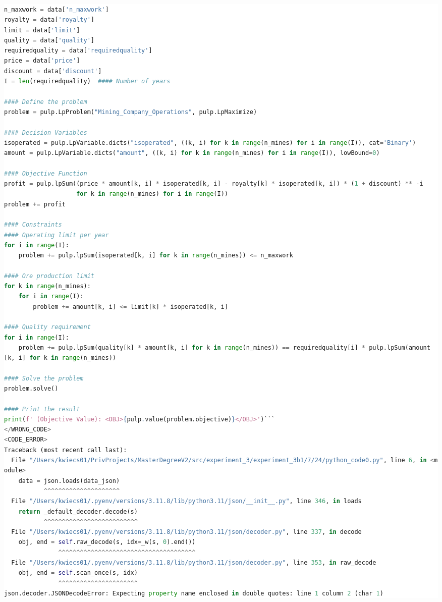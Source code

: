 ```python
n_maxwork = data['n_maxwork']
royalty = data['royalty']
limit = data['limit']
quality = data['quality']
requiredquality = data['requiredquality']
price = data['price']
discount = data['discount']
I = len(requiredquality)  #### Number of years

#### Define the problem
problem = pulp.LpProblem("Mining_Company_Operations", pulp.LpMaximize)

#### Decision Variables
isoperated = pulp.LpVariable.dicts("isoperated", ((k, i) for k in range(n_mines) for i in range(I)), cat='Binary')
amount = pulp.LpVariable.dicts("amount", ((k, i) for k in range(n_mines) for i in range(I)), lowBound=0)

#### Objective Function
profit = pulp.lpSum((price * amount[k, i] * isoperated[k, i] - royalty[k] * isoperated[k, i]) * (1 + discount) ** -i 
                    for k in range(n_mines) for i in range(I))
problem += profit

#### Constraints
#### Operating limit per year
for i in range(I):
    problem += pulp.lpSum(isoperated[k, i] for k in range(n_mines)) <= n_maxwork

#### Ore production limit
for k in range(n_mines):
    for i in range(I):
        problem += amount[k, i] <= limit[k] * isoperated[k, i]

#### Quality requirement
for i in range(I):
    problem += pulp.lpSum(quality[k] * amount[k, i] for k in range(n_mines)) == requiredquality[i] * pulp.lpSum(amount[k, i] for k in range(n_mines))

#### Solve the problem
problem.solve()

#### Print the result
print(f' (Objective Value): <OBJ>{pulp.value(problem.objective)}</OBJ>')```
</WRONG_CODE>
<CODE_ERROR>
Traceback (most recent call last):
  File "/Users/kwiecs01/PrivProjects/MasterDegreeV2/src/experiment_3/experiment_3b1/7/24/python_code0.py", line 6, in <module>
    data = json.loads(data_json)
           ^^^^^^^^^^^^^^^^^^^^^
  File "/Users/kwiecs01/.pyenv/versions/3.11.8/lib/python3.11/json/__init__.py", line 346, in loads
    return _default_decoder.decode(s)
           ^^^^^^^^^^^^^^^^^^^^^^^^^^
  File "/Users/kwiecs01/.pyenv/versions/3.11.8/lib/python3.11/json/decoder.py", line 337, in decode
    obj, end = self.raw_decode(s, idx=_w(s, 0).end())
               ^^^^^^^^^^^^^^^^^^^^^^^^^^^^^^^^^^^^^^
  File "/Users/kwiecs01/.pyenv/versions/3.11.8/lib/python3.11/json/decoder.py", line 353, in raw_decode
    obj, end = self.scan_once(s, idx)
               ^^^^^^^^^^^^^^^^^^^^^^
json.decoder.JSONDecodeError: Expecting property name enclosed in double quotes: line 1 column 2 (char 1)
```